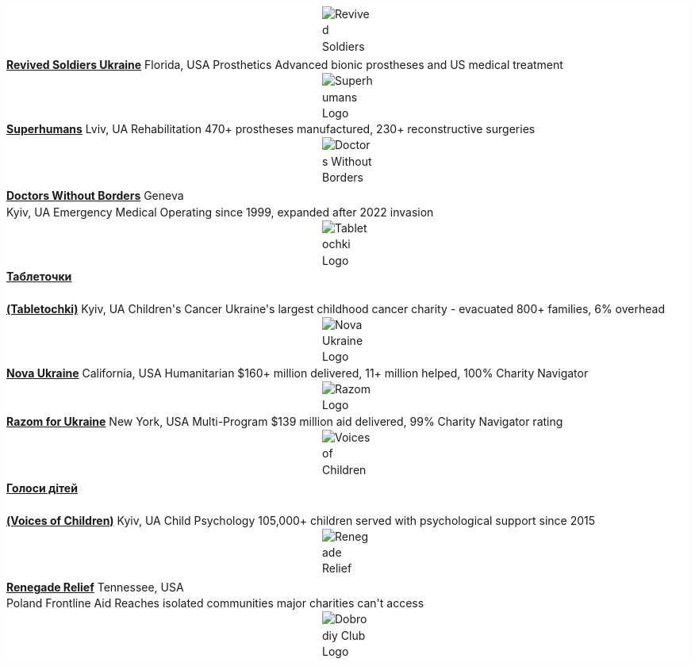 <td style="text-align: center !important; vertical-align: middle !important;"><img src="https://starikov.co/content/images/2025/06/revived_soldiers_ukraine.png" alt="Revived Soldiers Ukraine Logo" style="max-height: 64px !important; max-width: 64px !important; height: auto; width: auto; display: block; margin: 0 auto;"></td>
<td><strong><a href="#revived-soldiers-ukraine">Revived Soldiers Ukraine</a></strong></td>
<td>Florida, USA</td>
<td>Prosthetics</td>
<td>Advanced bionic prostheses and US medical treatment</td>
</tr>
<tr>
<td style="text-align: center !important; vertical-align: middle !important;"><img src="https://starikov.co/content/images/2025/06/superhumans.png" alt="Superhumans Logo" style="max-height: 64px !important; max-width: 64px !important; height: auto; width: auto; display: block; margin: 0 auto;"></td>
<td><strong><a href="#superhumans">Superhumans</a></strong></td>
<td>Lviv, UA</td>
<td>Rehabilitation</td>
<td>470+ prostheses manufactured, 230+ reconstructive surgeries</td>
</tr>
<tr>
<td style="text-align: center !important; vertical-align: middle !important;"><img src="https://starikov.co/content/images/2025/06/doctors_without_borders.png" alt="Doctors Without Borders Logo" style="max-height: 64px !important; max-width: 64px !important; height: auto; width: auto; display: block; margin: 0 auto;"></td>
<td><strong><a href="#doctors-without-borders">Doctors Without Borders</a></strong></td>
<td>Geneva<br>Kyiv, UA</td>
<td>Emergency Medical</td>
<td>Operating since 1999, expanded after 2022 invasion</td>
</tr>
<tr>
<td style="text-align: center !important; vertical-align: middle !important;"><img src="https://starikov.co/content/images/2025/06/tabletochki.png" alt="Tabletochki Logo" style="max-height: 64px !important; max-width: 64px !important; height: auto; width: auto; display: block; margin: 0 auto;"></td>
<td><strong><a href="#tabletochki">Таблеточки<br><br>(Tabletochki)</a></strong></td>
<td>Kyiv, UA</td>
<td>Children's Cancer</td>
<td>Ukraine's largest childhood cancer charity - evacuated 800+ families, 6% overhead</td>
</tr>
<tr>
<td style="text-align: center !important; vertical-align: middle !important;"><img src="https://starikov.co/content/images/2025/06/nova_ukraine.png" alt="Nova Ukraine Logo" style="max-height: 64px !important; max-width: 64px !important; height: auto; width: auto; display: block; margin: 0 auto;"></td>
<td><strong><a href="#nova-ukraine">Nova Ukraine</a></strong></td>
<td>California, USA</td>
<td>Humanitarian</td>
<td>$160+ million delivered, 11+ million helped, 100% Charity Navigator</td>
</tr>
<tr>
<td style="text-align: center !important; vertical-align: middle !important;"><img src="https://starikov.co/content/images/2025/06/razom.png" alt="Razom Logo" style="max-height: 64px !important; max-width: 64px !important; height: auto; width: auto; display: block; margin: 0 auto;"></td>
<td><strong><a href="#razom-for-ukraine">Razom for Ukraine</a></strong></td>
<td>New York, USA</td>
<td>Multi-Program</td>
<td>$139 million aid delivered, 99% Charity Navigator rating</td>
</tr>
<tr>
<td style="text-align: center !important; vertical-align: middle !important;"><img src="https://starikov.co/content/images/2025/06/voices_of_children.png" alt="Voices of Children Logo" style="max-height: 64px !important; max-width: 64px !important; height: auto; width: auto; display: block; margin: 0 auto;"></td>
<td><strong><a href="#voices-of-children">Голоси дітей<br><br>(Voices of Children)</a></strong></td>
<td>Kyiv, UA</td>
<td>Child Psychology</td>
<td>105,000+ children served with psychological support since 2015</td>
</tr>
<tr>
<td style="text-align: center !important; vertical-align: middle !important;"><img src="https://starikov.co/content/images/2025/06/renegade_relief.png" alt="Renegade Relief Logo" style="max-height: 64px !important; max-width: 64px !important; height: auto; width: auto; display: block; margin: 0 auto;"></td>
<td><strong><a href="#renegade-relief">Renegade Relief</a></strong></td>
<td>Tennessee, USA<br>Poland</td>
<td>Frontline Aid</td>
<td>Reaches isolated communities major charities can't access</td>
</tr>
<tr>
<td style="text-align: center !important; vertical-align: middle !important;"><img src="https://starikov.co/content/images/2025/06/dobrodiy_club.png" alt="Dobrodiy Club Logo" style="max-height: 64px !important; max-width: 64px !important; height: auto; width: auto; display: block; margin: 0 auto;"></td>